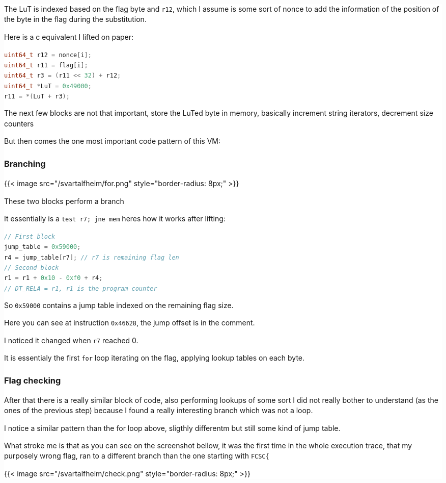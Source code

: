 The LuT is indexed based on the flag byte and `r12`, which I assume is some
sort of nonce to add the information of the position of the byte in the
flag during the substitution.

Here is a c equivalent I lifted on paper:

```c
uint64_t r12 = nonce[i];
uint64_t r11 = flag[i];
uint64_t r3 = (r11 << 32) + r12;
uint64_t *LuT = 0x49000;
r11 = *(LuT + r3);
```

The next few blocks are not that important, store the LuTed byte in memory,
basically increment string iterators, decrement size counters

But then comes the one most important code pattern of this VM:

### Branching

{{< image src="/svartalfheim/for.png" style="border-radius: 8px;" >}}

These two blocks perform a branch

It essentially is a `test r7; jne mem` heres how it works after lifting:

```c
// First block
jump_table = 0x59000;
r4 = jump_table[r7]; // r7 is remaining flag len
// Second block
r1 = r1 + 0x10 - 0xf0 + r4;
// DT_RELA = r1, r1 is the program counter
```

So `0x59000` contains a jump table indexed on the remaining flag size.

Here you can see at instruction `0x46628`, the jump offset is in the comment.

I noticed it changed when `r7` reached 0.

It is essentialy the first `for` loop iterating on the flag, applying lookup
tables on each byte.

### Flag checking

After that there is a really similar block of code, also performing lookups
of some sort I did not really bother to understand (as the ones of the
previous step) because I found a really interesting branch which was not a loop.

I notice a similar pattern than the for loop above, sligthly differentm but
still some kind of jump table.

What stroke me is that as you can see on the screenshot bellow, it was
the first time in the whole execution trace, that my purposely wrong flag, ran
to a different branch than the one starting with `FCSC{`

{{< image src="/svartalfheim/check.png" style="border-radius: 8px;" >}}
